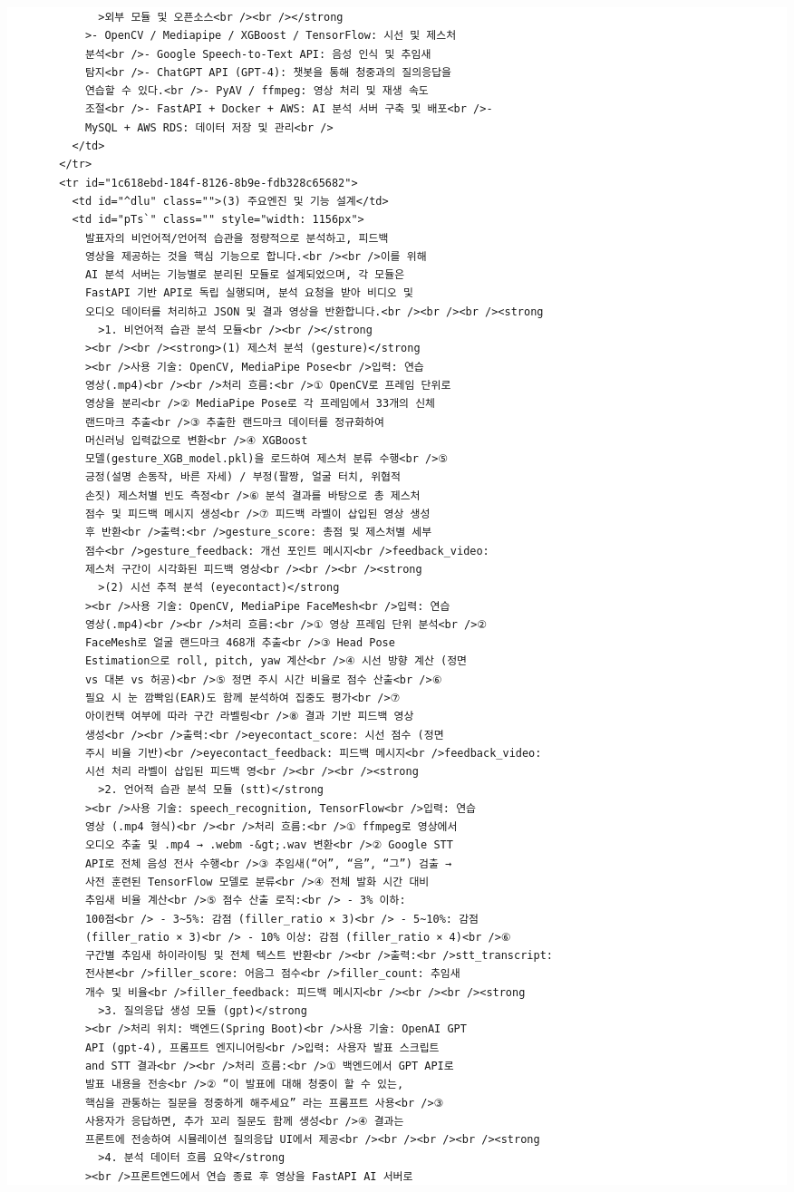                   >외부 모듈 및 오픈소스<br /><br /></strong
                >- OpenCV / Mediapipe / XGBoost / TensorFlow: 시선 및 제스처
                분석<br />- Google Speech-to-Text API: 음성 인식 및 추임새
                탐지<br />- ChatGPT API (GPT-4): 챗봇을 통해 청중과의 질의응답을
                연습할 수 있다.<br />- PyAV / ffmpeg: 영상 처리 및 재생 속도
                조절<br />- FastAPI + Docker + AWS: AI 분석 서버 구축 및 배포<br />-
                MySQL + AWS RDS: 데이터 저장 및 관리<br />
              </td>
            </tr>
            <tr id="1c618ebd-184f-8126-8b9e-fdb328c65682">
              <td id="^dlu" class="">(3) 주요엔진 및 기능 설계</td>
              <td id="pTs`" class="" style="width: 1156px">
                발표자의 비언어적/언어적 습관을 정량적으로 분석하고, 피드백
                영상을 제공하는 것을 핵심 기능으로 합니다.<br /><br />이를 위해
                AI 분석 서버는 기능별로 분리된 모듈로 설계되었으며, 각 모듈은
                FastAPI 기반 API로 독립 실행되며, 분석 요청을 받아 비디오 및
                오디오 데이터를 처리하고 JSON 및 결과 영상을 반환합니다.<br /><br /><br /><strong
                  >1. 비언어적 습관 분석 모듈<br /><br /></strong
                ><br /><br /><strong>(1) 제스처 분석 (gesture)</strong
                ><br />사용 기술: OpenCV, MediaPipe Pose<br />입력: 연습
                영상(.mp4)<br /><br />처리 흐름:<br />① OpenCV로 프레임 단위로
                영상을 분리<br />② MediaPipe Pose로 각 프레임에서 33개의 신체
                랜드마크 추출<br />③ 추출한 랜드마크 데이터를 정규화하여
                머신러닝 입력값으로 변환<br />④ XGBoost
                모델(gesture_XGB_model.pkl)을 로드하여 제스처 분류 수행<br />⑤
                긍정(설명 손동작, 바른 자세) / 부정(팔짱, 얼굴 터치, 위협적
                손짓) 제스처별 빈도 측정<br />⑥ 분석 결과를 바탕으로 총 제스처
                점수 및 피드백 메시지 생성<br />⑦ 피드백 라벨이 삽입된 영상 생성
                후 반환<br />출력:<br />gesture_score: 총점 및 제스처별 세부
                점수<br />gesture_feedback: 개선 포인트 메시지<br />feedback_video:
                제스처 구간이 시각화된 피드백 영상<br /><br /><br /><strong
                  >(2) 시선 추적 분석 (eyecontact)</strong
                ><br />사용 기술: OpenCV, MediaPipe FaceMesh<br />입력: 연습
                영상(.mp4)<br /><br />처리 흐름:<br />① 영상 프레임 단위 분석<br />②
                FaceMesh로 얼굴 랜드마크 468개 추출<br />③ Head Pose
                Estimation으로 roll, pitch, yaw 계산<br />④ 시선 방향 계산 (정면
                vs 대본 vs 허공)<br />⑤ 정면 주시 시간 비율로 점수 산출<br />⑥
                필요 시 눈 깜빡임(EAR)도 함께 분석하여 집중도 평가<br />⑦
                아이컨택 여부에 따라 구간 라벨링<br />⑧ 결과 기반 피드백 영상
                생성<br /><br />출력:<br />eyecontact_score: 시선 점수 (정면
                주시 비율 기반)<br />eyecontact_feedback: 피드백 메시지<br />feedback_video:
                시선 처리 라벨이 삽입된 피드백 영<br /><br /><br /><strong
                  >2. 언어적 습관 분석 모듈 (stt)</strong
                ><br />사용 기술: speech_recognition, TensorFlow<br />입력: 연습
                영상 (.mp4 형식)<br /><br />처리 흐름:<br />① ffmpeg로 영상에서
                오디오 추출 및 .mp4 → .webm -&gt;.wav 변환<br />② Google STT
                API로 전체 음성 전사 수행<br />③ 추임새(“어”, “음”, “그”) 검출 →
                사전 훈련된 TensorFlow 모델로 분류<br />④ 전체 발화 시간 대비
                추임새 비율 계산<br />⑤ 점수 산출 로직:<br /> - 3% 이하:
                100점<br /> - 3~5%: 감점 (filler_ratio × 3)<br /> - 5~10%: 감점
                (filler_ratio × 3)<br /> - 10% 이상: 감점 (filler_ratio × 4)<br />⑥
                구간별 추임새 하이라이팅 및 전체 텍스트 반환<br /><br />출력:<br />stt_transcript:
                전사본<br />filler_score: 어음그 점수<br />filler_count: 추임새
                개수 및 비율<br />filler_feedback: 피드백 메시지<br /><br /><br /><strong
                  >3. 질의응답 생성 모듈 (gpt)</strong
                ><br />처리 위치: 백엔드(Spring Boot)<br />사용 기술: OpenAI GPT
                API (gpt-4), 프롬프트 엔지니어링<br />입력: 사용자 발표 스크립트
                and STT 결과<br /><br />처리 흐름:<br />① 백엔드에서 GPT API로
                발표 내용을 전송<br />② “이 발표에 대해 청중이 할 수 있는,
                핵심을 관통하는 질문을 정중하게 해주세요” 라는 프롬프트 사용<br />③
                사용자가 응답하면, 추가 꼬리 질문도 함께 생성<br />④ 결과는
                프론트에 전송하여 시뮬레이션 질의응답 UI에서 제공<br /><br /><br /><br /><strong
                  >4. 분석 데이터 흐름 요약</strong
                ><br />프론트엔드에서 연습 종료 후 영상을 FastAPI AI 서버로